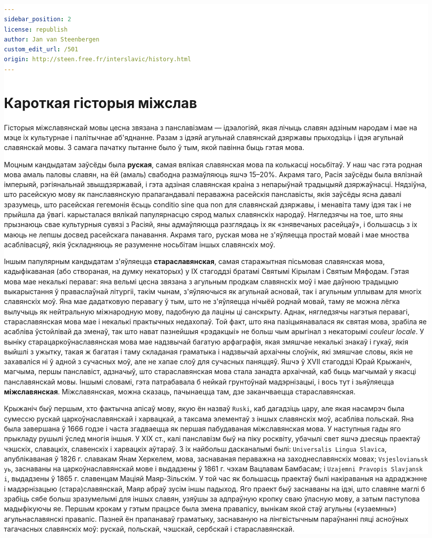 ```yaml
---
sidebar_position: 2
license: republish
author: Jan van Steenbergen
custom_edit_url: /501
origin: http://steen.free.fr/interslavic/history.html
---
```


# Кароткая гісторыя міжслав

Гісторыя міжславянскай мовы цесна звязана з панславізмам — ідэалогіяй, якая лічыць славян адзіным народам і мае на мэце іх культурнае і палітычнае аб'яднанне. Разам з ідэяй агульнай славянскай дзяржавы прыходзіць і ідэя агульнай славянскай мовы. З самага пачатку пытанне было ў тым, якой павінна быць гэтая мова.

Моцным кандыдатам заўсёды была **руская**, самая вялікая славянская мова па колькасці носьбітаў. У наш час гэта родная мова амаль паловы славян, на ёй (амаль) свабодна размаўляюць яшчэ 15–20%. Акрамя таго, Расія заўсёды была вялізнай імперыяй, рэгіянальнай звышдзяржавай, і гэта адзіная славянская краіна з непарыўнай традыцыяй дзяржаўнасці. Нядзіўна, што расейскую мову як панславянскую прапагандавалі пераважна расейскія панславісты, якія заўсёды ясна давалі зразумець, што расейская гегемонія ёсьць conditio sine qua non для славянскай дзяржавы, і менавіта таму ідэя так і не прыйшла да ўвагі. карысталася вялікай папулярнасцю сярод малых славянскіх народаў. Нягледзячы на ​​тое, што яны прызнаюць свае культурныя сувязі з Расіяй, яны адмаўляюцца разглядаць іх як «знявечаных расейцаў», і большасць з іх маюць не лепшы досвед расейскага панавання. Акрамя таго, руская мова не з'яўляецца простай мовай і мае мноства асаблівасцяў, якія ўскладняюць яе разуменне носьбітам іншых славянскіх моў.

Іншым папулярным кандыдатам з'яўляецца **стараславянская**, самая старажытная пісьмовая славянская мова, кадыфікаваная (або створаная, на думку некаторых) у IX стагоддзі братамі Святымі Кірылам і Святым Мяфодам. Гэтая мова мае некалькі пераваг: яна вельмі цесна звязана з агульным продкам славянскіх моў і мае даўнюю традыцыю выкарыстання ў праваслаўнай літургіі, такім чынам, з'яўляючыся як агульнай асновай, так і агульным уплывам для многіх славянскіх моў. Яна мае дадатковую перавагу ў тым, што не з'яўляецца нічыёй роднай мовай, таму яе можна лёгка вылучыць як нейтральную міжнародную мову, падобную да лаціны ці санскрыту. Аднак, нягледзячы на ​​гэтыя перавагі, стараславянская мова мае і некалькі практычных недахопаў. Той факт, што яна пазіцыянавалася як святая мова, зрабіла яе асабліва ўстойлівай да зменаў, так што нават пазнейшыя «рэдакцыі» не больш чым арыгінал з некаторымі _couleur locale_. У выніку старацаркоўнаславянская мова мае надзвычай багатую арфаграфія, якая змяшчае некалькі знакаў і гукаў, якія выйшлі з ужытку, такая ж багатая і таму складаная граматыка і надзвычай архаічны слоўнік, які змяшчае словы, якія не захаваліся ні ў адной з сучасных моў, але не хапае слоў для сучасных паняццяў. Яшчэ ў XVII стагоддзі Юрай Крыжаніч, магчыма, першы панславіст, адзначыў, што стараславянская мова стала занадта архаічнай, каб быць магчымай у якасці панславянскай мовы. Іншымі словамі, гэта патрабавала б нейкай грунтоўнай мадэрнізацыі, і вось тут і зьяўляецца **міжславянская**. Міжславянская, можна сказаць, пачынаецца там, дзе заканчваецца стараславянская.

Крыжаніч быў першым, хто фактычна апісаў мову, якую ён назваў `Ruski`, каб дагадзіць цару, але якая насамрэч была сумессю рускай царкоўнаславянскай і харвацкай, а таксама элементаў з іншых славянскіх моў, асабліва польскай. Яна была завершана ў 1666 годзе і часта згадваецца як першая пабудаваная міжславянская мова. У наступныя гады яго прыкладу рушылі ўслед многія іншыя. У ХІХ ст., калі панславізм быў на піку росквіту, убачылі свет яшчэ дзесяць праектаў чэшскіх, славацкіх, славенскіх і харвацкіх аўтараў. З іх найбольш дасканалымі былі: `Universalis Lingua Slavica`, апублікаваная ў 1826 г. славакам Янам Херкелем, мова, заснаваная пераважна на заходнеславянскіх мовах; `Vsjeslovianьskyь`, заснаваны на царкоўнаславянскай мове і выдадзены ў 1861 г. чэхам Вацлавам Бамбасам; і `Uzajemni Pravopis Slavjanski`, выдадзены ў 1865 г. славенцам Маціяй Маяр-Зільскім. У той час як большасць праектаў былі накіраваныя на адраджэнне і мадэрнізацыю (стара)славянскай, Маяр абраў зусім іншы падыход. Яго праект быў заснаваны на ідэі, што славяне маглі б зрабіць сябе больш зразумелымі для іншых славян, узяўшы за адпраўную кропку сваю ўласную мову, а затым паступова мадыфікуючы яе. Першым крокам у гэтым працэсе была змена правапісу, вынікам якой стаў агульны («узаемны») агульнаславянскі правапіс. Пазней ён прапанаваў граматыку, заснаваную на лінгвістычным параўнанні пяці асноўных тагачасных славянскіх моў: рускай, польскай, чэшскай, сербскай і стараславянскай.
